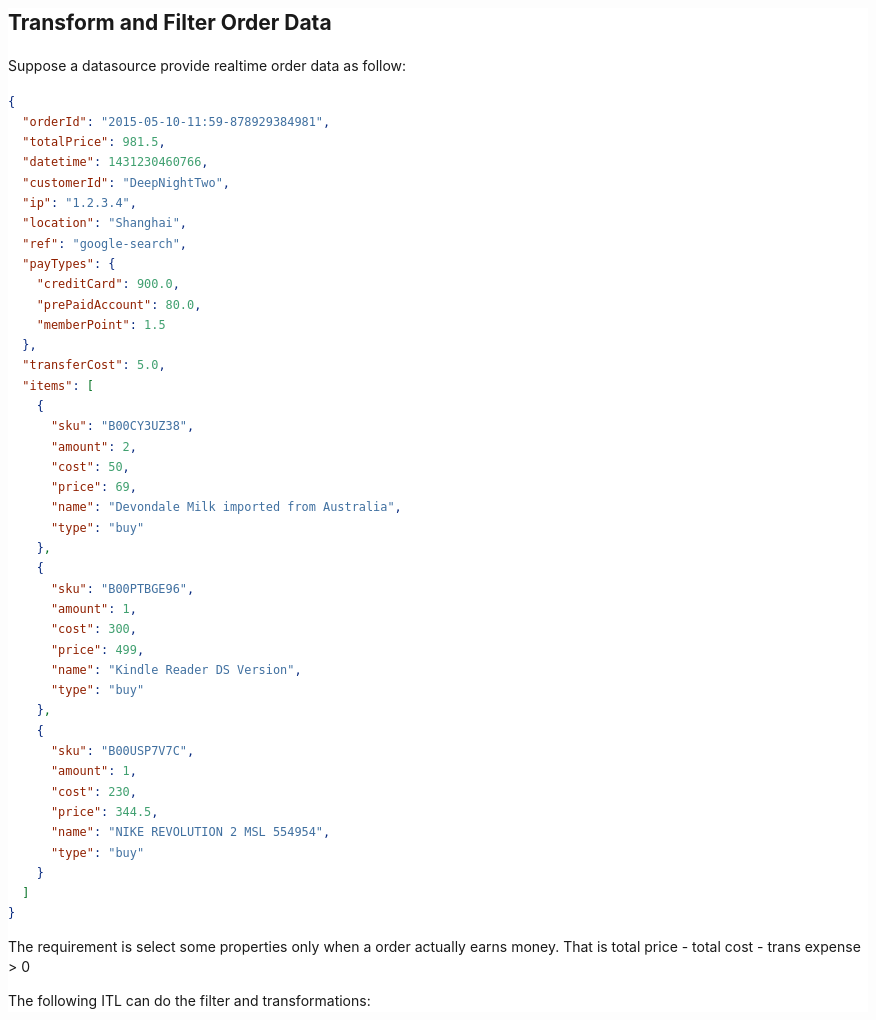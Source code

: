 ## Transform and Filter Order Data

Suppose a datasource provide realtime order data as follow:

```json
{
  "orderId": "2015-05-10-11:59-878929384981",
  "totalPrice": 981.5,
  "datetime": 1431230460766,
  "customerId": "DeepNightTwo",
  "ip": "1.2.3.4",
  "location": "Shanghai",
  "ref": "google-search",
  "payTypes": {
    "creditCard": 900.0,
    "prePaidAccount": 80.0,
    "memberPoint": 1.5
  },
  "transferCost": 5.0,
  "items": [
    {
      "sku": "B00CY3UZ38",
      "amount": 2,
      "cost": 50,
      "price": 69,
      "name": "Devondale Milk imported from Australia",
      "type": "buy"
    },
    {
      "sku": "B00PTBGE96",
      "amount": 1,
      "cost": 300,
      "price": 499,
      "name": "Kindle Reader DS Version",
      "type": "buy"
    },
    {
      "sku": "B00USP7V7C",
      "amount": 1,
      "cost": 230,
      "price": 344.5,
      "name": "NIKE REVOLUTION 2 MSL 554954",
      "type": "buy"
    }
  ]
}
```

The requirement is select some properties only when a order actually earns money. That is total price - total cost - trans expense > 0

The following ITL can do the filter and transformations:
